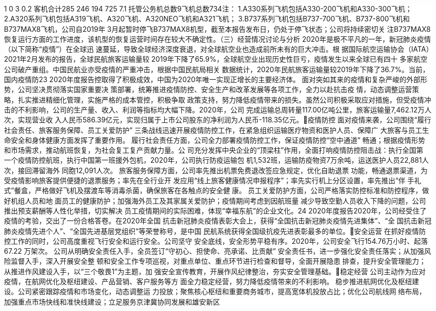 1
0
3
0.2
客机合计285
246
194
725
7.1
托管公务机总数9飞机总数734注：
1.A330系列飞机包括A330-200飞机和A330-300飞机；
2.A320系列飞机包括A319飞机、A320飞机、A320NEO飞机和A321飞机；
3.B737系列飞机包括B737-700飞机、B737-800飞机和B737MAX8飞机，公司自2019年
3月起暂时停飞B737MAX8机型，截至本报告发布日，仍处于停飞状态；公司将持续密切关
注B737MAX8恢复运行方面的工作进度，该机型的恢复运营时间存在较大不确定性。（三）经营情况讨论与分析
2020年是极不平凡的一年，新冠肺炎疫情（以下简称“疫情”）在全球迅
速蔓延，导致全球经济深度衰退，对全球航空业也造成前所未有的巨大冲击。根
据国际航空运输协会（IATA）2021年2月发布的报告，全球民航旅客运输量较
2019年下降了65.9%，全球航空业出现历史性巨亏，疫情发生以来全球已有四十
多家航空公司破产重组。中国民航业亦受疫情的严重冲击，根据中国民航局相关
数据统计，2020年民航旅客运输量较2019年下降了36.7%。当前，国内疫情防23
2020年度报告控取得了积极成效，中国为2020年唯一实现正增长的主要经济体。
面对突如其来的疫情和复杂严峻的外部形势，公司坚决贯彻落实国家重要决
策部署，统筹推进疫情防控、安全生产和改革发展等各项工作，全力以赴抗击疫
情，动态调整运营策略，扎实推进精细化管理，实施严格的成本管控，积极争取
政策支持，努力降低疫情带来的损失。虽然公司积极采取应对措施，但受疫情冲
击的不利影响，公司的生产量、收入、利润等指标均大幅下降。2020年，公司
完成运输总周转量117.00亿吨公里，旅客运输量7,462.12万人次，实现营业收
入人民币586.39亿元，实现归属于上市公司股东的净利润为人民币-118.35亿元。疫情防控
面对疫情来袭，公司围绕“履行社会责任、旅客服务保障、员工关爱防护”
三条战线迅速开展疫情防控工作，在紧急组织运输医疗物资和医护人员、保障广
大旅客与员工生命安全和身体健康方面发挥了重要作用。
履行社会责任方面，公司全力部署疫情防控工作，保证疫情防控“空中通道”
畅通；根据疫情形势和市场需求，推动航班恢复，为社会复工复产贡献力量。公
司充分发挥中央企业的“顶梁柱”作用，全面打响疫情防控阻击战：执行全国第
一个疫情防控航班，执行中国第一班援外包机，2020年，公司执行防疫运输包
机1,532班，运输防疫物资7万余吨，运送医护人员22,881人次，接回滞留海外
同胞12,091人次。
旅客服务保障方面，公司率先推出机票免费退改签应急规定，优化自助退票
功能，畅通退票渠道，为受疫情影响旅客提供便捷的退票服务；率先在全行业开
发应用“线上旅客健康情况申报程序”；率先实行机上分区设置，率先推出“伴
手礼式”餐盒，严格做好飞机及摆渡车等消毒杀菌，确保旅客在各触点的安全健
康。
员工关爱防护方面，公司严格落实防控标准和防控程序，做好机组人员和地
面员工的健康防护；加强海外员工及其家属关爱防护；疫情期间考虑到因航班量
减少导致空勤人员收入下降的问题，公司推出预支薪酬等人性化举措，切实解决
员工疫情期间的实际困难，体现“幸福东航”的企业文化。24
2020年度报告2020年，公司经受住了疫情的考验，交出了一份合格答卷。在2020年全国
抗击新冠肺炎疫情表彰大会上，获得“全国抗击新冠肺炎疫情先进集体”、“全
国抗击新冠肺炎疫情先进个人”、“全国先进基层党组织”等荣誉称号，是中国
民航系统获得全国级抗疫先进表彰最多的单位。安全运营
在抓好疫情防控工作的同时，公司高度重视飞行安全和运行安全。公司坚守
安全底线，安全形势平稳有序。2020年，公司安全飞行154.76万小时、起落67.22
万架次。
公司从明确安全责任入手，全员签订“守初心、担使命、亮承诺、比贡献”
安全责任书，进一步强化安全责任落实；从加强风险监督入手，深入开展安全整
顿和安全工作专项巡视，对重点单位、重点环节进行检查和督导，全面开展隐患
排查，提升安全管理能力；从推进作风建设入手，以“三个敬畏1”为主题，加
强安全宣传教育，开展作风纪律整治，夯实安全管理基础。稳定经营
公司主动作为应对疫情，在航网优化及枢纽建设、产品营销、客户服务等方
面全力稳定经营，努力降低疫情带来的不利影响。
稳步推进航网优化及枢纽建设。公司紧密跟踪疫情和市场变化，动态调整运
力投放；聚焦核心枢纽和重要商务城市，提高宽体机投放占比；优化公司航线网
络布局，加强重点市场快线和准快线建设；立足服务京津冀协同发展和雄安新区